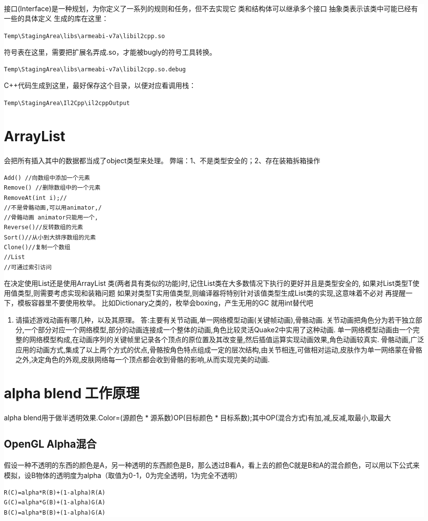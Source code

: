 接口(Interface)是一种规划，为你定义了一系列的规则和任务，但不去实现它
类和结构体可以继承多个接口
抽象类表示该类中可能已经有一些的具体定义
生成的库在这里：

    Temp\StagingArea\libs\armeabi-v7a\libil2cpp.so

符号表在这里，需要把扩展名弄成.so，才能被bugly的符号工具转换。

    Temp\StagingArea\libs\armeabi-v7a\libil2cpp.so.debug

C++代码生成到这里，最好保存这个目录，以便对应看调用栈：

    Temp\StagingArea\Il2Cpp\il2cppOutput

# ArrayList 
会把所有插入其中的数据都当成了object类型来处理。
弊端：1、不是类型安全的；2、存在装箱拆箱操作
```CSharp
Add() //向数组中添加一个元素
Remove() //删除数组中的一个元素
RemoveAt(int i);//
//不是骨骼动画,可以用animator,/
//骨骼动画 animator只能用一个,
Reverse()//反转数组的元素
Sort()//从小到大排序数组的元素
Clone()//复制一个数组
//List
//可通过索引访问
```
在决定使用List还是使用ArrayList 类(两者具有类似的功能)时,记住List类在大多数情况下执行的更好并且是类型安全的,
如果对List类型T使用值类型,则需要考虑实现和装箱问题
如果对类型T实用值类型,则编译器将特别针对该值类型生成List类的实现,这意味着不必对
再提醒一下，模板容器里不要使用枚举。
比如Dictionary之类的，枚举会boxing，产生无用的GC
就用int替代吧

1. 请描述游戏动画有哪几种，以及其原理。
答:主要有关节动画,单一网络模型动画(关键帧动画),骨骼动画.
关节动画把角色分为若干独立部分,一个部分对应一个网络模型,部分的动画连接成一个整体的动画,角色比较灵活Quake2中实用了这种动画.
单一网络模型动画由一个完整的网络模型构成,在动画序列的关键帧里记录各个顶点的原位置及其改变量,然后插值运算实现动画效果,角色动画较真实.
骨骼动画,广泛应用的动画方式,集成了以上两个方式的优点,骨骼按角色特点组成一定的层次结构,由关节相连,可做相对运动,皮肤作为单一网络蒙在骨骼之外,决定角色的外观,皮肤网络每一个顶点都会收到骨骼的影响,从而实现完美的动画.

# alpha blend 工作原理

alpha blend用于做半透明效果.Color=(源颜色 * 源系数)OP(目标颜色 * 目标系数);其中OP(混合方式)有加,减,反减,取最小,取最大
## OpenGL Alpha混合
假设一种不透明的东西的颜色是A，另一种透明的东西颜色是B，那么透过B看A，看上去的颜色C就是B和A的混合颜色，可以用以下公式来模拟，设B物体的透明度为alpha（取值为0-1，0为完全透明，1为完全不透明）

    R(C)=alpha*R(B)+(1-alpha)R(A)
    G(C)=alpha*G(B)+(1-alpha)G(A)
    B(C)=alpha*B(B)+(1-alpha)G(A)
